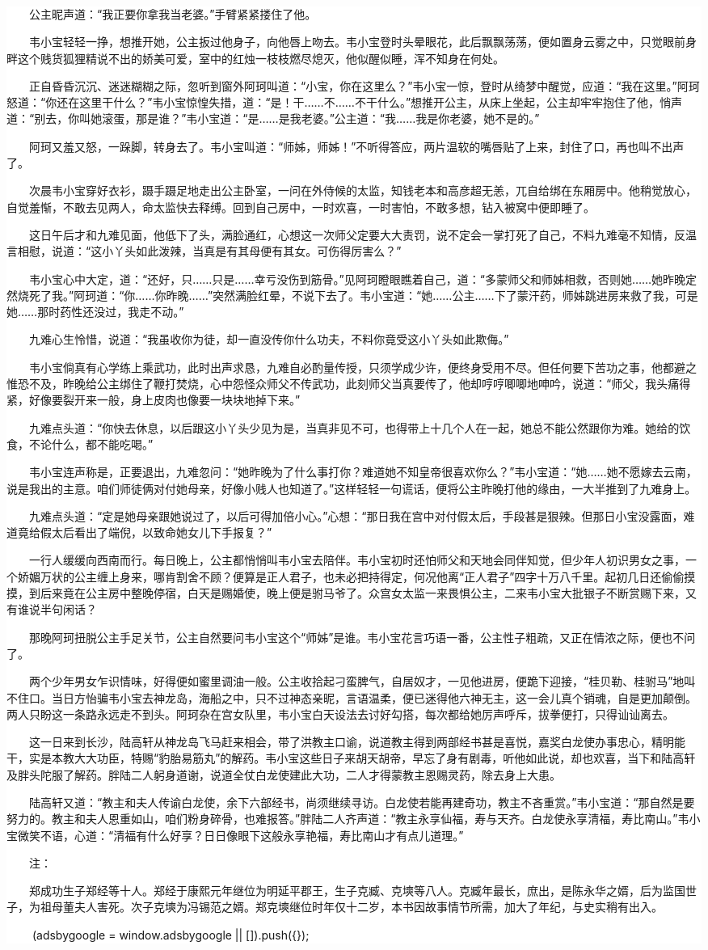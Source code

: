 　　公主昵声道：“我正要你拿我当老婆。”手臂紧紧搂住了他。

　　韦小宝轻轻一挣，想推开她，公主扳过他身子，向他唇上吻去。韦小宝登时头晕眼花，此后飘飘荡荡，便如置身云雾之中，只觉眼前身畔这个贱货狐狸精说不出的娇美可爱，室中的红烛一枝枝燃尽熄灭，他似醒似睡，浑不知身在何处。

　　正自昏昏沉沉、迷迷糊糊之际，忽听到窗外阿珂叫道：“小宝，你在这里么？”韦小宝一惊，登时从绮梦中醒觉，应道：“我在这里。”阿珂怒道：“你还在这里干什么？”韦小宝惊惶失措，道：“是！干……不……不干什么。”想推开公主，从床上坐起，公主却牢牢抱住了他，悄声道：“别去，你叫她滚蛋，那是谁？”韦小宝道：“是……是我老婆。”公主道：“我……我是你老婆，她不是的。”

　　阿珂又羞又怒，一跺脚，转身去了。韦小宝叫道：“师姊，师姊！”不听得答应，两片温软的嘴唇贴了上来，封住了口，再也叫不出声了。

　　次晨韦小宝穿好衣衫，蹑手蹑足地走出公主卧室，一问在外侍候的太监，知钱老本和高彦超无恙，兀自给绑在东厢房中。他稍觉放心，自觉羞惭，不敢去见两人，命太监快去释缚。回到自己房中，一时欢喜，一时害怕，不敢多想，钻入被窝中便即睡了。

　　这日午后才和九难见面，他低下了头，满脸通红，心想这一次师父定要大大责罚，说不定会一掌打死了自己，不料九难毫不知情，反温言相慰，说道：“这小丫头如此泼辣，当真是有其母便有其女。可伤得厉害么？”

　　韦小宝心中大定，道：“还好，只……只是……幸亏没伤到筋骨。”见阿珂瞪眼瞧着自己，道：“多蒙师父和师姊相救，否则她……她昨晚定然烧死了我。”阿珂道：“你……你昨晚……”突然满脸红晕，不说下去了。韦小宝道：“她……公主……下了蒙汗药，师姊跳进房来救了我，可是她……那时药性还没过，我走不动。”

　　九难心生怜惜，说道：“我虽收你为徒，却一直没传你什么功夫，不料你竟受这小丫头如此欺侮。”

　　韦小宝倘真有心学练上乘武功，此时出声求恳，九难自必酌量传授，只须学成少许，便终身受用不尽。但任何要下苦功之事，他都避之惟恐不及，昨晚给公主绑住了鞭打焚烧，心中怨怪众师父不传武功，此刻师父当真要传了，他却哼哼唧唧地呻吟，说道：“师父，我头痛得紧，好像要裂开来一般，身上皮肉也像要一块块地掉下来。”

　　九难点头道：“你快去休息，以后跟这小丫头少见为是，当真非见不可，也得带上十几个人在一起，她总不能公然跟你为难。她给的饮食，不论什么，都不能吃喝。”

　　韦小宝连声称是，正要退出，九难忽问：“她昨晚为了什么事打你？难道她不知皇帝很喜欢你么？”韦小宝道：“她……她不愿嫁去云南，说是我出的主意。咱们师徒俩对付她母亲，好像小贱人也知道了。”这样轻轻一句谎话，便将公主昨晚打他的缘由，一大半推到了九难身上。

　　九难点头道：“定是她母亲跟她说过了，以后可得加倍小心。”心想：“那日我在宫中对付假太后，手段甚是狠辣。但那日小宝没露面，难道竟给假太后看出了端倪，以致命她女儿下手报复？”

　　一行人缓缓向西南而行。每日晚上，公主都悄悄叫韦小宝去陪伴。韦小宝初时还怕师父和天地会同伴知觉，但少年人初识男女之事，一个娇媚万状的公主缠上身来，哪肯割舍不顾？便算是正人君子，也未必把持得定，何况他离“正人君子”四字十万八千里。起初几日还偷偷摸摸，到后来竟在公主房中整晚停宿，白天是赐婚使，晚上便是驸马爷了。众宫女太监一来畏惧公主，二来韦小宝大批银子不断赏赐下来，又有谁说半句闲话？

　　那晚阿珂扭脱公主手足关节，公主自然要问韦小宝这个“师姊”是谁。韦小宝花言巧语一番，公主性子粗疏，又正在情浓之际，便也不问了。

　　两个少年男女乍识情味，好得便如蜜里调油一般。公主收拾起刁蛮脾气，自居奴才，一见他进房，便跪下迎接，“桂贝勒、桂驸马”地叫不住口。当日方怡骗韦小宝去神龙岛，海船之中，只不过神态亲昵，言语温柔，便已迷得他六神无主，这一会儿真个销魂，自是更加颠倒。两人只盼这一条路永远走不到头。阿珂杂在宫女队里，韦小宝白天设法去讨好勾搭，每次都给她厉声呼斥，拔拳便打，只得讪讪离去。

　　这一日来到长沙，陆高轩从神龙岛飞马赶来相会，带了洪教主口谕，说道教主得到两部经书甚是喜悦，嘉奖白龙使办事忠心，精明能干，实是本教大大功臣，特赐“豹胎易筋丸”的解药。韦小宝这些日子来胡天胡帝，早忘了身有剧毒，听他如此说，却也欢喜，当下和陆高轩及胖头陀服了解药。胖陆二人躬身道谢，说道全仗白龙使建此大功，二人才得蒙教主恩赐灵药，除去身上大患。

　　陆高轩又道：“教主和夫人传谕白龙使，余下六部经书，尚须继续寻访。白龙使若能再建奇功，教主不吝重赏。”韦小宝道：“那自然是要努力的。教主和夫人恩重如山，咱们粉身碎骨，也难报答。”胖陆二人齐声道：“教主永享仙福，寿与天齐。白龙使永享清福，寿比南山。”韦小宝微笑不语，心道：“清福有什么好享？日日像眼下这般永享艳福，寿比南山才有点儿道理。”

　　注：

　　郑成功生子郑经等十人。郑经于康熙元年继位为明延平郡王，生子克臧、克塽等八人。克臧年最长，庶出，是陈永华之婿，后为监国世子，为祖母董夫人害死。次子克塽为冯锡范之婿。郑克塽继位时年仅十二岁，本书因故事情节所需，加大了年纪，与史实稍有出入。

　　&#13; (adsbygoogle = window.adsbygoogle || []).push({});&#13;